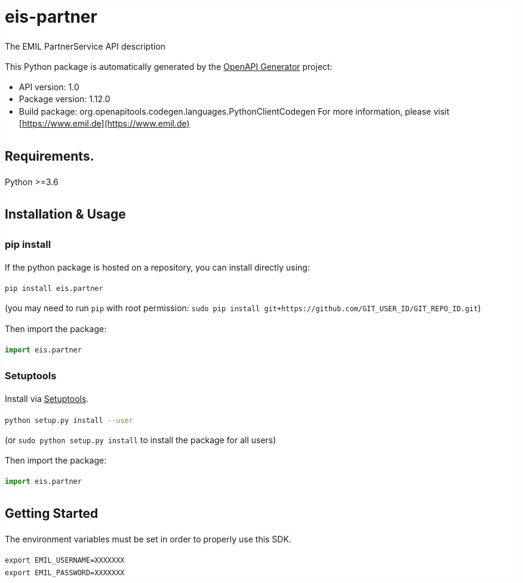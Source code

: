 # eis-partner
The EMIL PartnerService API description

This Python package is automatically generated by the [OpenAPI Generator](https://openapi-generator.tech) project:

- API version: 1.0
- Package version: 1.12.0
- Build package: org.openapitools.codegen.languages.PythonClientCodegen
For more information, please visit [https://www.emil.de](https://www.emil.de)

## Requirements.

Python >=3.6

## Installation & Usage
### pip install

If the python package is hosted on a repository, you can install directly using:

```sh
pip install eis.partner
```
(you may need to run `pip` with root permission: `sudo pip install git+https://github.com/GIT_USER_ID/GIT_REPO_ID.git`)

Then import the package:
```python
import eis.partner
```

### Setuptools

Install via [Setuptools](http://pypi.python.org/pypi/setuptools).

```sh
python setup.py install --user
```
(or `sudo python setup.py install` to install the package for all users)

Then import the package:
```python
import eis.partner
```

## Getting Started

The environment variables must be set in order to properly use this SDK.

```shell 
export EMIL_USERNAME=XXXXXXX
export EMIL_PASSWORD=XXXXXXX
```
